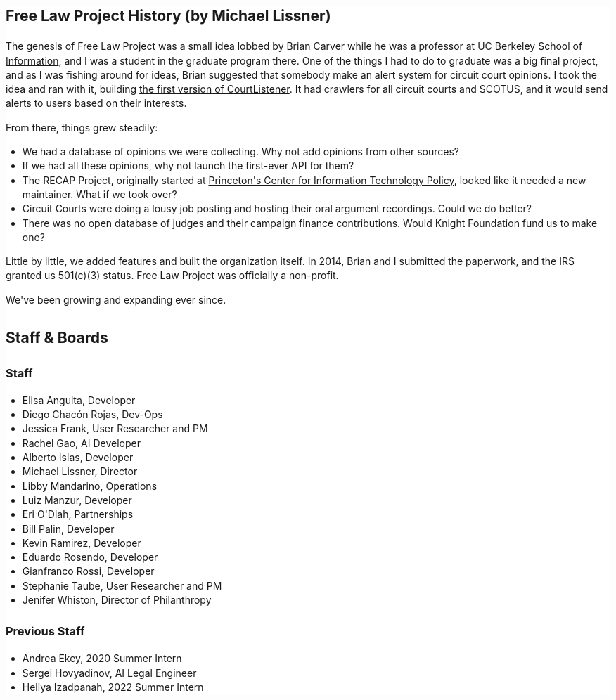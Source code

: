 
## Free Law Project History (by Michael Lissner)

The genesis of Free Law Project was a small idea lobbed by Brian Carver while he was a professor at [UC Berkeley School of Information][ischool], and I was a student in the graduate program there. One of the things I had to do to graduate was a big final project, and as I was fishing around for ideas, Brian suggested that somebody make an alert system for circuit court opinions. I took the idea and ran with it, building [the first version of CourtListener][cl1]. It had crawlers for all circuit courts and SCOTUS, and it would send alerts to users based on their interests. 

From there, things grew steadily:

 - We had a database of opinions we were collecting. Why not add opinions from other sources?
 - If we had all these opinions, why not launch the first-ever API for them?
 - The RECAP Project, originally started at [Princeton's Center for Information Technology Policy][citp], looked like it needed a new maintainer. What if we took over?
 - Circuit Courts were doing a lousy job posting and hosting their oral argument recordings. Could we do better?
 - There was no open database of judges and their campaign finance contributions. Would Knight Foundation fund us to make one?
 
Little by little, we added features and built the organization itself. In 2014, Brian and I submitted the paperwork, and the IRS [granted us 501(c)(3) status][status]. Free Law Project was officially a non-profit. 
 
We've been growing and expanding ever since.

[ischool]: https://www.ischool.berkeley.edu
[cl1]: https://web.archive.org/web/20100328140211/http://courtlistener.com/ 
[citp]: https://citp.princeton.edu/
[status]: https://free.law/pdf/incorporation/006-non-profit-status-letter-redacted.pdf

## Staff & Boards

### Staff
* Elisa Anguita, Developer
* Diego Chacón Rojas, Dev-Ops
* Jessica Frank, User Researcher and PM
* Rachel Gao, AI Developer
* Alberto Islas, Developer
* Michael Lissner, Director
* Libby Mandarino, Operations
* Luiz Manzur, Developer
* Eri O'Diah, Partnerships
* Bill Palin, Developer
* Kevin Ramirez, Developer
* Eduardo Rosendo, Developer
* Gianfranco Rossi, Developer
* Stephanie Taube, User Researcher and PM
* Jenifer Whiston, Director of Philanthropy

### Previous Staff
* Andrea Ekey, 2020 Summer Intern
* Sergei Hovyadinov, AI Legal Engineer
* Heliya Izadpanah, 2022 Summer Intern


[code]: https://leginfo.legislature.ca.gov/faces/codes_displaySection.xhtml?lawCode=ELEC&sectionNum=14000. 
[mileage]: https://www.irs.gov/tax-professionals/standard-mileage-rates